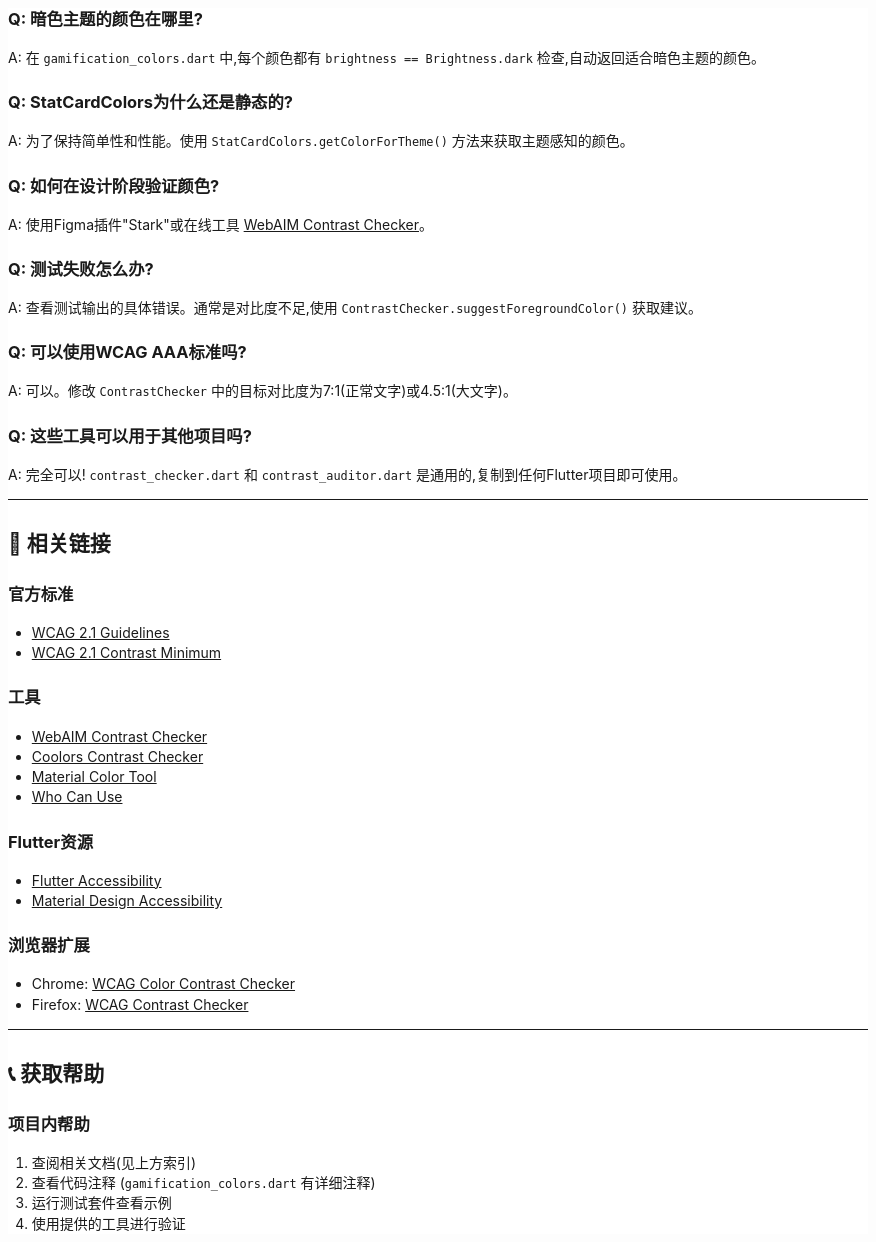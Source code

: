 ### Q: 暗色主题的颜色在哪里?
A: 在 `gamification_colors.dart` 中,每个颜色都有 `brightness == Brightness.dark` 检查,自动返回适合暗色主题的颜色。

### Q: StatCardColors为什么还是静态的?
A: 为了保持简单性和性能。使用 `StatCardColors.getColorForTheme()` 方法来获取主题感知的颜色。

### Q: 如何在设计阶段验证颜色?
A: 使用Figma插件"Stark"或在线工具 [WebAIM Contrast Checker](https://webaim.org/resources/contrastchecker/)。

### Q: 测试失败怎么办?
A: 查看测试输出的具体错误。通常是对比度不足,使用 `ContrastChecker.suggestForegroundColor()` 获取建议。

### Q: 可以使用WCAG AAA标准吗?
A: 可以。修改 `ContrastChecker` 中的目标对比度为7:1(正常文字)或4.5:1(大文字)。

### Q: 这些工具可以用于其他项目吗?
A: 完全可以! `contrast_checker.dart` 和 `contrast_auditor.dart` 是通用的,复制到任何Flutter项目即可使用。

---

## 🔗 相关链接

### 官方标准
- [WCAG 2.1 Guidelines](https://www.w3.org/WAI/WCAG21/Understanding/)
- [WCAG 2.1 Contrast Minimum](https://www.w3.org/WAI/WCAG21/Understanding/contrast-minimum.html)

### 工具
- [WebAIM Contrast Checker](https://webaim.org/resources/contrastchecker/)
- [Coolors Contrast Checker](https://coolors.co/contrast-checker/)
- [Material Color Tool](https://material.io/resources/color/)
- [Who Can Use](https://whocanuse.com/)

### Flutter资源
- [Flutter Accessibility](https://docs.flutter.dev/development/accessibility-and-localization/accessibility)
- [Material Design Accessibility](https://material.io/design/usability/accessibility.html)

### 浏览器扩展
- Chrome: [WCAG Color Contrast Checker](https://chrome.google.com/webstore/detail/wcag-color-contrast-check/plnahcmalebffmaghcpcmpaciebdhgdf)
- Firefox: [WCAG Contrast Checker](https://addons.mozilla.org/en-US/firefox/addon/wcag-contrast-checker/)

---

## 📞 获取帮助

### 项目内帮助
1. 查阅相关文档(见上方索引)
2. 查看代码注释 (`gamification_colors.dart` 有详细注释)
3. 运行测试套件查看示例
4. 使用提供的工具进行验证
